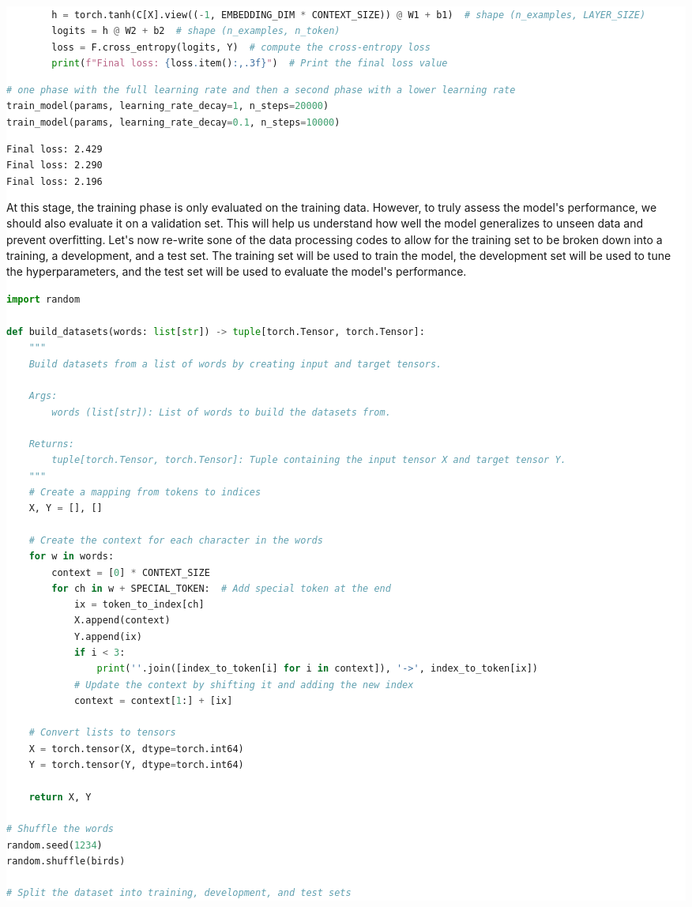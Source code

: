 ```python
        h = torch.tanh(C[X].view((-1, EMBEDDING_DIM * CONTEXT_SIZE)) @ W1 + b1)  # shape (n_examples, LAYER_SIZE)
        logits = h @ W2 + b2  # shape (n_examples, n_token)
        loss = F.cross_entropy(logits, Y)  # compute the cross-entropy loss
        print(f"Final loss: {loss.item():,.3f}")  # Print the final loss value
```


```python
# one phase with the full learning rate and then a second phase with a lower learning rate
train_model(params, learning_rate_decay=1, n_steps=20000)
train_model(params, learning_rate_decay=0.1, n_steps=10000)
```

```output
Final loss: 2.429
Final loss: 2.290
Final loss: 2.196
```

At this stage, the training phase is only evaluated on the training data. However, to truly assess the model's performance, we should also evaluate it on a validation set. This will help us understand how well the model generalizes to unseen data and prevent overfitting. Let's now re-write sone of the data processing codes to allow for the training set to be broken down into a training, a development, and a test set. The training set will be used to train the model, the development set will be used to tune the hyperparameters, and the test set will be used to evaluate the model's performance.


```python
import random

def build_datasets(words: list[str]) -> tuple[torch.Tensor, torch.Tensor]:
    """
    Build datasets from a list of words by creating input and target tensors.
    
    Args:
        words (list[str]): List of words to build the datasets from.
        
    Returns:
        tuple[torch.Tensor, torch.Tensor]: Tuple containing the input tensor X and target tensor Y.
    """
    # Create a mapping from tokens to indices
    X, Y = [], []
    
    # Create the context for each character in the words
    for w in words:
        context = [0] * CONTEXT_SIZE
        for ch in w + SPECIAL_TOKEN:  # Add special token at the end
            ix = token_to_index[ch]
            X.append(context)
            Y.append(ix)
            if i < 3:
                print(''.join([index_to_token[i] for i in context]), '->', index_to_token[ix])
            # Update the context by shifting it and adding the new index 
            context = context[1:] + [ix]

    # Convert lists to tensors
    X = torch.tensor(X, dtype=torch.int64)
    Y = torch.tensor(Y, dtype=torch.int64)

    return X, Y
    
# Shuffle the words
random.seed(1234)
random.shuffle(birds)

# Split the dataset into training, development, and test sets
```